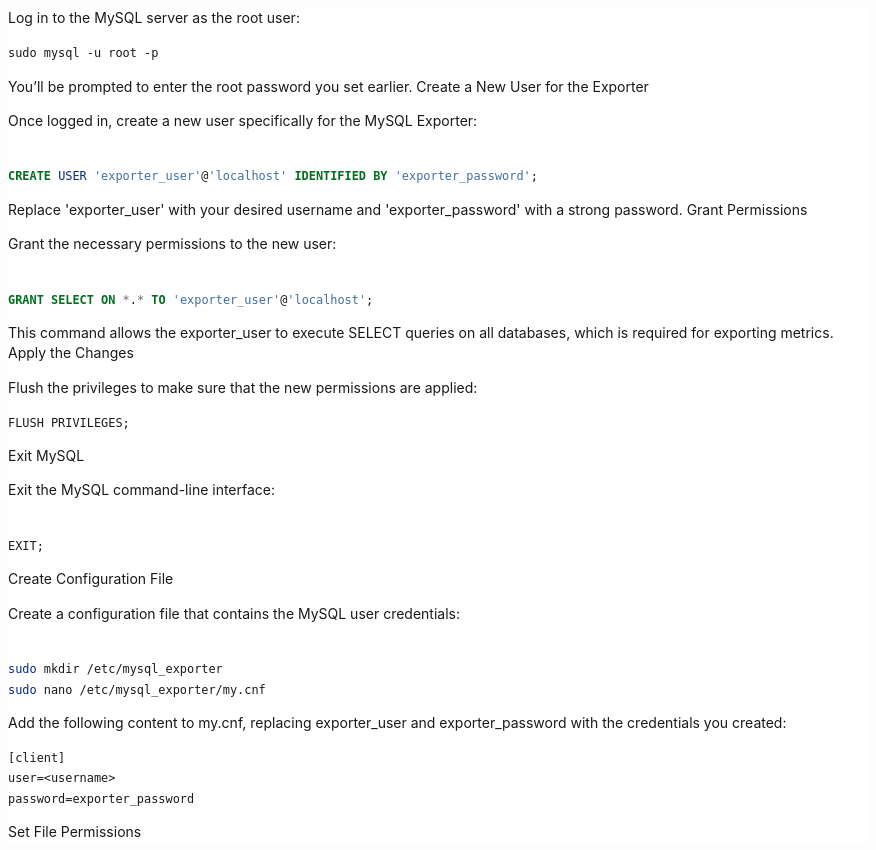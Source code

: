 Log in to the MySQL server as the root user:

```
sudo mysql -u root -p
```
You’ll be prompted to enter the root password you set earlier.
Create a New User for the Exporter

Once logged in, create a new user specifically for the MySQL Exporter:

```sql

CREATE USER 'exporter_user'@'localhost' IDENTIFIED BY 'exporter_password';
```
Replace 'exporter_user' with your desired username and 'exporter_password' with a strong password.
Grant Permissions

Grant the necessary permissions to the new user:

```sql

GRANT SELECT ON *.* TO 'exporter_user'@'localhost';
```
This command allows the exporter_user to execute SELECT queries on all databases, which is required for exporting metrics.
Apply the Changes

Flush the privileges to make sure that the new permissions are applied:

```
FLUSH PRIVILEGES;
```
Exit MySQL

Exit the MySQL command-line interface:

```sql

EXIT;
```

Create Configuration File

Create a configuration file that contains the MySQL user credentials:

```bash

sudo mkdir /etc/mysql_exporter
sudo nano /etc/mysql_exporter/my.cnf
```
Add the following content to my.cnf, replacing exporter_user and exporter_password with the credentials you created:
```
[client]
user=<username>
password=exporter_password
```

Set File Permissions
